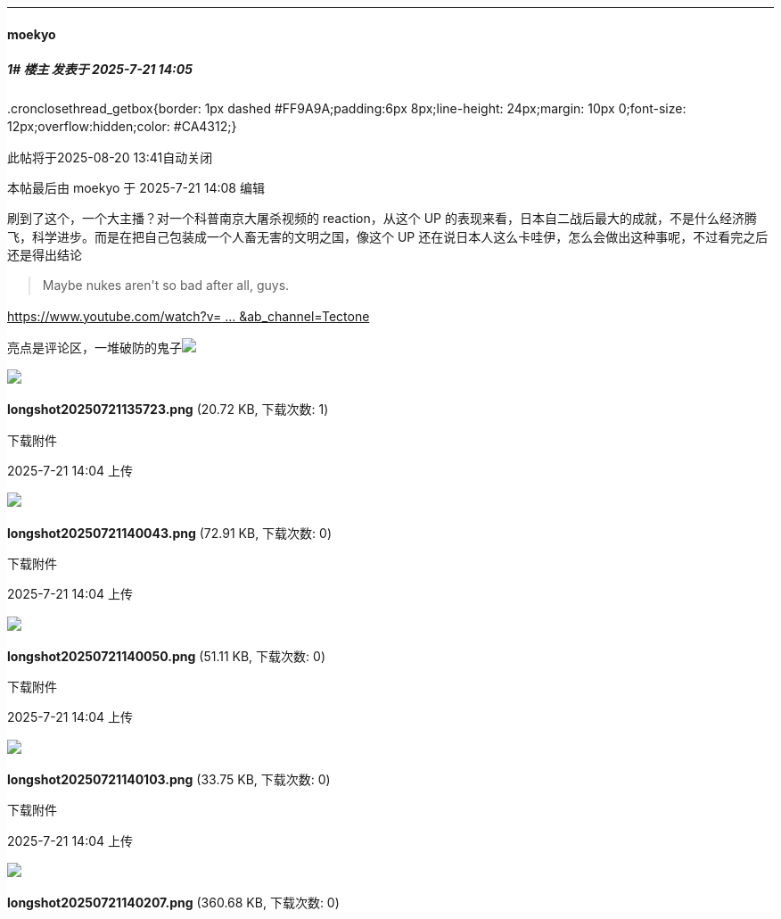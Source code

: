 ﻿
*****

####  moekyo  
##### 1#       楼主       发表于 2025-7-21 14:05

.cronclosethread_getbox{border: 1px dashed #FF9A9A;padding:6px 8px;line-height: 24px;margin: 10px 0;font-size: 12px;overflow:hidden;color: #CA4312;}

此帖将于2025-08-20 13:41自动关闭

 本帖最后由 moekyo 于 2025-7-21 14:08 编辑 

刷到了这个，一个大主播？对一个科普南京大屠杀视频的 reaction，从这个 UP 的表现来看，日本自二战后最大的成就，不是什么经济腾飞，科学进步。而是在把自己包装成一个人畜无害的文明之国，像这个 UP 还在说日本人这么卡哇伊，怎么会做出这种事呢，不过看完之后还是得出结论
<blockquote>Maybe nukes aren't so bad after all, guys.</blockquote>

[https://www.youtube.com/watch?v= ... &amp;ab_channel=Tectone](https://www.youtube.com/watch?v=4Yr3wb6JcH4&amp;t=1018s&amp;ab_channel=Tectone)

亮点是评论区，一堆破防的鬼子<img src="https://static.stage1st.com/image/smiley/face2017/037.png" referrerpolicy="no-referrer">

<img src="https://img.stage1st.com/forum/202507/21/140444mmvrvhze6m44i6n5.png" referrerpolicy="no-referrer">

<strong>longshot20250721135723.png</strong> (20.72 KB, 下载次数: 1)

下载附件

2025-7-21 14:04 上传

<img src="https://img.stage1st.com/forum/202507/21/140444j8ixgl9lxllgliv8.png" referrerpolicy="no-referrer">

<strong>longshot20250721140043.png</strong> (72.91 KB, 下载次数: 0)

下载附件

2025-7-21 14:04 上传

<img src="https://img.stage1st.com/forum/202507/21/140444geeho8e6qascokoe.png" referrerpolicy="no-referrer">

<strong>longshot20250721140050.png</strong> (51.11 KB, 下载次数: 0)

下载附件

2025-7-21 14:04 上传

<img src="https://img.stage1st.com/forum/202507/21/140444sbsauskxkz33ktra.png" referrerpolicy="no-referrer">

<strong>longshot20250721140103.png</strong> (33.75 KB, 下载次数: 0)

下载附件

2025-7-21 14:04 上传

<img src="https://img.stage1st.com/forum/202507/21/140444kskmrh3jwuh2jmzj.png" referrerpolicy="no-referrer">

<strong>longshot20250721140207.png</strong> (360.68 KB, 下载次数: 0)
